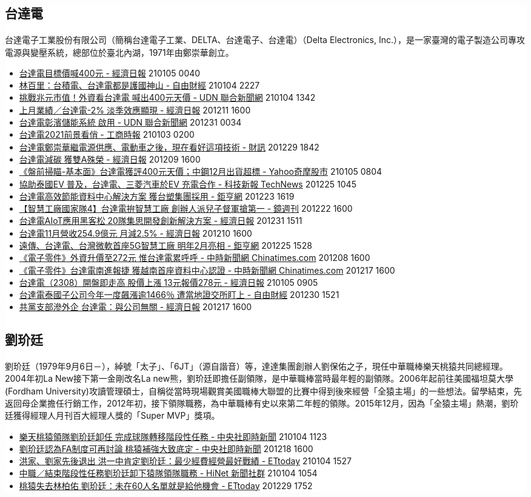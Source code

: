 ## 台達電

台達電子工業股份有限公司（簡稱台達電子工業、DELTA、台達電子、台達電）（Delta Electronics, Inc.），是一家臺灣的電子製造公司專攻電源與變壓系統，總部位於臺北內湖，1971年由鄭崇華創立。
- [台達電目標價喊400元 - 經濟日報](https://money.udn.com/money/story/5607/5146975 "台達電目標價喊400元 - 經濟日報") 210105 0040
- [林百里：台積電、台達電都是護國神山 - 自由財經](https://ec.ltn.com.tw/article/breakingnews/3401265 "林百里：台積電、台達電都是護國神山 - 自由財經") 210104 2227
- [挑戰兆元市值！外資看台達電 喊出400元天價 - UDN 聯合新聞網](https://udn.com/news/story/7251/5146076 "挑戰兆元市值！外資看台達電 喊出400元天價 - UDN 聯合新聞網") 210104 1342
- [上月業績／台達電-2% 淡季效應顯現 - 經濟日報](https://money.udn.com/money/story/5607/5082731 "上月業績／台達電-2% 淡季效應顯現 - 經濟日報") 201211 1600
- [台達電彰濱儲能系統 啟用 - UDN 聯合新聞網](https://udn.com/news/story/7253/5134561 "台達電彰濱儲能系統 啟用 - UDN 聯合新聞網") 201231 0034
- [台達電2021前景看俏 - 工商時報](https://ctee.com.tw/news/stock/396378.html "台達電2021前景看俏 - 工商時報") 210103 0200
- [台達電鄭崇華繼電源供應、電動車之後，現在看好這項技術 - 財訊](https://www.wealth.com.tw/home/articles/29293 "台達電鄭崇華繼電源供應、電動車之後，現在看好這項技術 - 財訊") 201229 1842
- [台達電減碳 獲雙A殊榮 - 經濟日報](https://money.udn.com/money/story/5710/5076722 "台達電減碳 獲雙A殊榮 - 經濟日報") 201209 1600
- [《盤前掃瞄-基本面》台達電獲評400元天價；中鋼12月出貨超標 - Yahoo奇摩股市](https://tw.stock.yahoo.com/news/%E7%9B%A4%E5%89%8D%E6%8E%83%E7%9E%84-%E5%9F%BA%E6%9C%AC%E9%9D%A2-%E5%8F%B0%E9%81%94%E9%9B%BB%E7%8D%B2%E8%A9%95400%E5%85%83%E5%A4%A9%E5%83%B9-%E4%B8%AD%E9%8B%BC12%E6%9C%88%E5%87%BA%E8%B2%A8%E8%B6%85%E6%A8%99-235120956.html "《盤前掃瞄-基本面》台達電獲評400元天價；中鋼12月出貨超標 - Yahoo奇摩股市") 210105 0804
- [協助泰國EV 普及，台達電、三菱汽車於EV 充電合作 - 科技新報 TechNews](https://technews.tw/2020/12/25/delta-and-mitsubishi-motors-collaborate-on-ev-charging/ "協助泰國EV 普及，台達電、三菱汽車於EV 充電合作 - 科技新報 TechNews") 201225 1045
- [台達電高效節能資料中心解決方案 獲台塑集團採用 - 鉅亨網](https://news.cnyes.com/news/id/4553872 "台達電高效節能資料中心解決方案 獲台塑集團採用 - 鉅亨網") 201223 1619
- [【智慧工廠國家隊4】台達電拚智慧工廠 創辦人派兒子督軍搶第一 - 鏡週刊](https://www.mirrormedia.mg/story/20201222fin005/ "【智慧工廠國家隊4】台達電拚智慧工廠 創辦人派兒子督軍搶第一 - 鏡週刊") 201222 1600
- [台達電AIoT應用黑客松 20隊集思開發創新解決方案 - 經濟日報](https://money.udn.com/money/story/5612/5136785 "台達電AIoT應用黑客松 20隊集思開發創新解決方案 - 經濟日報") 201231 1511
- [台達電11月營收254.9億元 月減2.5% - 經濟日報](https://money.udn.com/money/story/5612/5081736 "台達電11月營收254.9億元 月減2.5% - 經濟日報") 201210 1600
- [遠傳、台達電、台灣微軟首座5G智慧工廠 明年2月亮相 - 鉅亨網](https://m.cnyes.com/news/id/4554395 "遠傳、台達電、台灣微軟首座5G智慧工廠 明年2月亮相 - 鉅亨網") 201225 1528
- [《電子零件》外資升價至272元 惟台達電累呼呼 - 中時新聞網 Chinatimes.com](https://www.chinatimes.com/realtimenews/20201208003137-260410 "《電子零件》外資升價至272元 惟台達電累呼呼 - 中時新聞網 Chinatimes.com") 201208 1600
- [《電子零件》台達電南進報捷 獲越南首座資料中心認證 - 中時新聞網 Chinatimes.com](https://www.chinatimes.com/realtimenews/20201217001355-260410 "《電子零件》台達電南進報捷 獲越南首座資料中心認證 - 中時新聞網 Chinatimes.com") 201217 1600
- [台達電（2308）開盤即走高 股價上漲 13元報價278元 - 經濟日報](https://money.udn.com/money/story/12509/5148045 "台達電（2308）開盤即走高 股價上漲 13元報價278元 - 經濟日報") 210105 0905
- [台達電泰國子公司今年一度飆漲逾1466％ 遭當地證交所盯上 - 自由財經](https://ec.ltn.com.tw/article/breakingnews/3396557 "台達電泰國子公司今年一度飆漲逾1466％ 遭當地證交所盯上 - 自由財經") 201230 1521
- [共黨支部滲外企 台達電：與公司無關 - 經濟日報](https://money.udn.com/money/story/5612/5099909 "共黨支部滲外企 台達電：與公司無關 - 經濟日報") 201217 1600

## 劉玠廷

劉玠廷（1979年9月6日－），綽號「太子」、「6JT」（源自諧音）等，達達集團創辦人劉保佑之子，現任中華職棒樂天桃猿共同總經理。
2004年初La New接下第一金剛改名La new熊，劉玠廷即擔任副領隊，是中華職棒當時最年輕的副領隊。2006年起前往美國福坦莫大學(Fordham University)攻讀管理碩士，自稱從當時現場觀賞美國職棒大聯盟的比賽中得到後來經營「全猿主場」的一些想法。留學結束，先返回母企業擔任行銷工作，2012年初，接下領隊職務，為中華職棒有史以來第二年輕的領隊。2015年12月，因為「全猿主場」熱潮，劉玠廷獲得經理人月刊百大經理人獎的「Super MVP」獎項。
- [樂天桃猿領隊劉玠廷卸任 完成球隊轉移階段性任務 - 中央社即時新聞](https://www.cna.com.tw/news/firstnews/202101040035.aspx "樂天桃猿領隊劉玠廷卸任 完成球隊轉移階段性任務 - 中央社即時新聞") 210104 1123
- [劉玠廷認為FA制度可再討論 桃猿補強大致底定 - 中央社即時新聞](https://www.cna.com.tw/news/aspt/202012180283.aspx "劉玠廷認為FA制度可再討論 桃猿補強大致底定 - 中央社即時新聞") 201218 1600
- [洪家、劉家先後退出 洪一中肯定劉玠廷：最少經費經營最好戰績 - ETtoday](https://sports.ettoday.net/news/1891136?redirect=1 "洪家、劉家先後退出 洪一中肯定劉玠廷：最少經費經營最好戰績 - ETtoday") 210104 1527
- [中職／結束階段性任務劉玠廷卸下猿隊領隊職務 - HiNet 新聞社群](https://times.hinet.net/news/23178072 "中職／結束階段性任務劉玠廷卸下猿隊領隊職務 - HiNet 新聞社群") 210104 1054
- [桃猿失去林柏佑 劉玠廷：未在60人名單就是給他機會 - ETtoday](https://sports.ettoday.net/news/1887268 "桃猿失去林柏佑 劉玠廷：未在60人名單就是給他機會 - ETtoday") 201229 1752